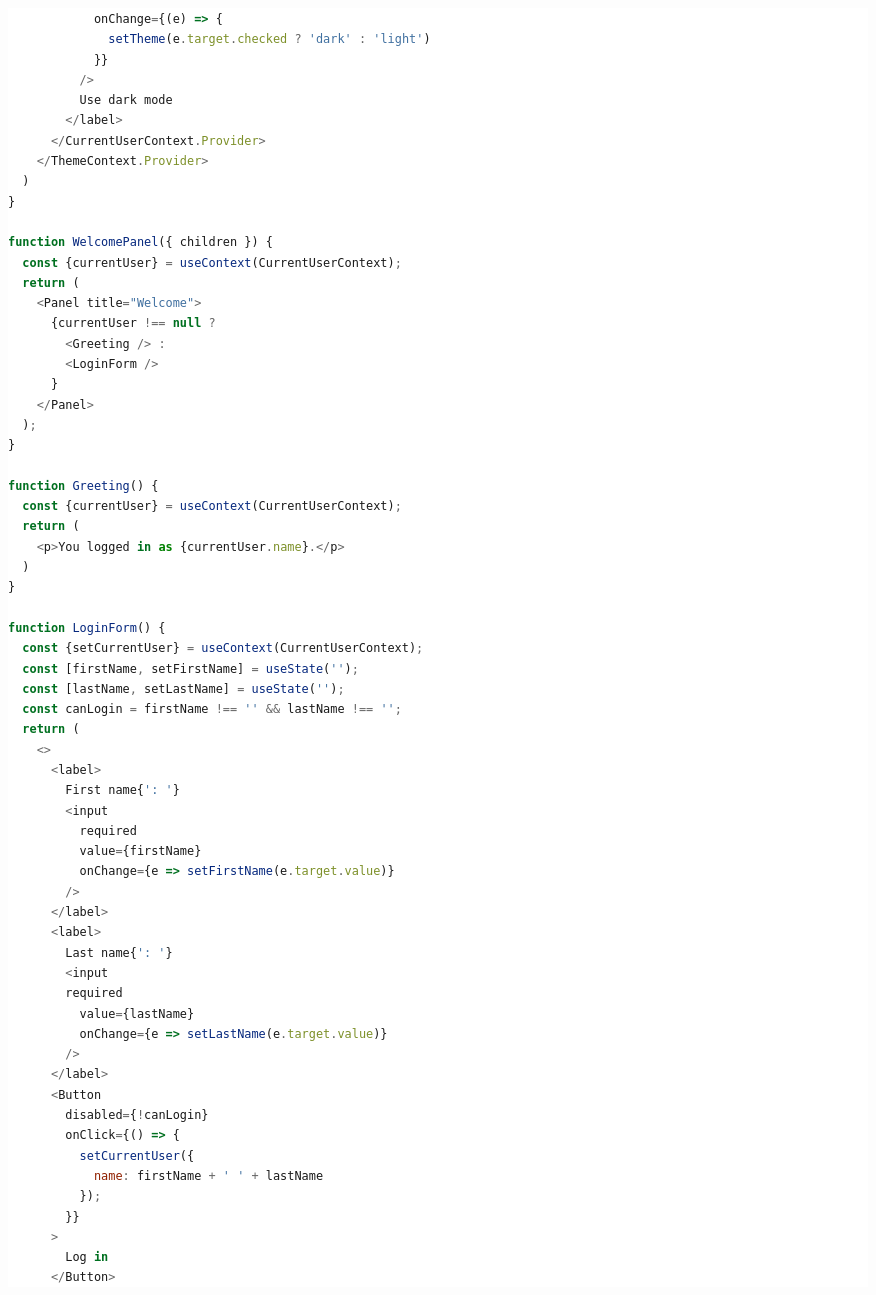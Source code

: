 ```js
            onChange={(e) => {
              setTheme(e.target.checked ? 'dark' : 'light')
            }}
          />
          Use dark mode
        </label>
      </CurrentUserContext.Provider>
    </ThemeContext.Provider>
  )
}

function WelcomePanel({ children }) {
  const {currentUser} = useContext(CurrentUserContext);
  return (
    <Panel title="Welcome">
      {currentUser !== null ?
        <Greeting /> :
        <LoginForm />
      }
    </Panel>
  );
}

function Greeting() {
  const {currentUser} = useContext(CurrentUserContext);
  return (
    <p>You logged in as {currentUser.name}.</p>
  )
}

function LoginForm() {
  const {setCurrentUser} = useContext(CurrentUserContext);
  const [firstName, setFirstName] = useState('');
  const [lastName, setLastName] = useState('');
  const canLogin = firstName !== '' && lastName !== '';
  return (
    <>
      <label>
        First name{': '}
        <input
          required
          value={firstName}
          onChange={e => setFirstName(e.target.value)}
        />
      </label>
      <label>
        Last name{': '}
        <input
        required
          value={lastName}
          onChange={e => setLastName(e.target.value)}
        />
      </label>
      <Button
        disabled={!canLogin}
        onClick={() => {
          setCurrentUser({
            name: firstName + ' ' + lastName
          });
        }}
      >
        Log in
      </Button>
```
